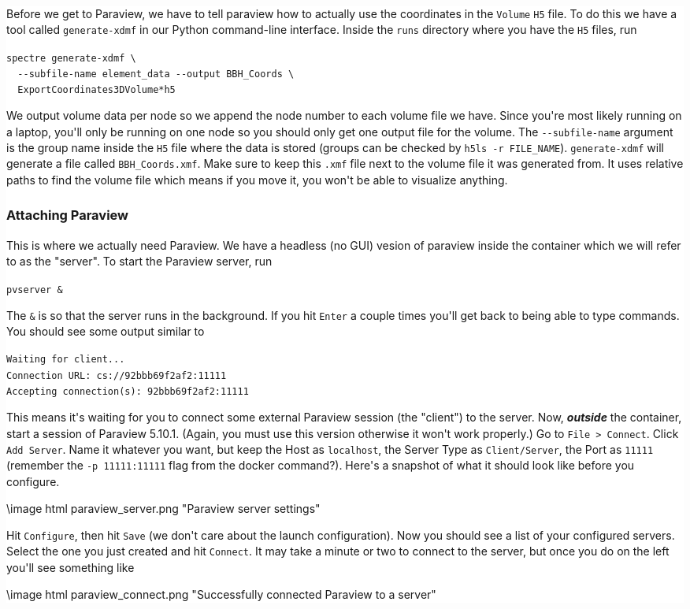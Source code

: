Before we get to Paraview, we have to tell paraview how to actually use the
coordinates in the `Volume` `H5` file. To do this we have a tool called
`generate-xdmf` in our Python command-line interface. Inside the `runs`
directory where you have the `H5` files, run

```
spectre generate-xdmf \
  --subfile-name element_data --output BBH_Coords \
  ExportCoordinates3DVolume*h5
```

We output volume data per node so we append the
node number to each volume file we have. Since you're most likely running on a
laptop, you'll only be running on one node so you should only get one output
file for the volume. The `--subfile-name` argument is the group name inside the
`H5` file where the data is stored (groups can be checked by
`h5ls -r FILE_NAME`). `generate-xdmf` will generate a file called
`BBH_Coords.xmf`. Make sure to keep this `.xmf` file next to the volume file it
was generated from. It uses relative paths to find the volume file which means
if you move it, you won't be able to visualize anything.

### Attaching Paraview

This is where we actually need Paraview. We have a headless (no GUI) vesion of
paraview inside the container which we will refer to as the "server". To start
the Paraview server, run

```
pvserver &
```

The `&` is so that the server runs in the background. If you hit `Enter` a
couple times you'll get back to being able to type commands. You should see some
output similar to

```
Waiting for client...
Connection URL: cs://92bbb69f2af2:11111
Accepting connection(s): 92bbb69f2af2:11111
```

This means it's waiting for you to connect some external Paraview session (the
"client") to the server. Now, ***outside*** the container, start a session of
Paraview 5.10.1. (Again, you must use this version otherwise it won't work
properly.) Go to `File > Connect`. Click `Add Server`. Name it whatever you
want, but keep the Host as `localhost`, the Server Type as `Client/Server`, the
Port as `11111` (remember the `-p 11111:11111` flag from the docker command?).
Here's a snapshot of what it should look like before you configure.

\image html paraview_server.png "Paraview server settings"

Hit `Configure`, then hit `Save` (we don't care about the launch configuration).
Now you should see a list of your configured servers. Select the one you just
created and hit `Connect`. It may take a minute or two to connect to the server,
but once you do on the left you'll see something like

\image html paraview_connect.png "Successfully connected Paraview to a server"
